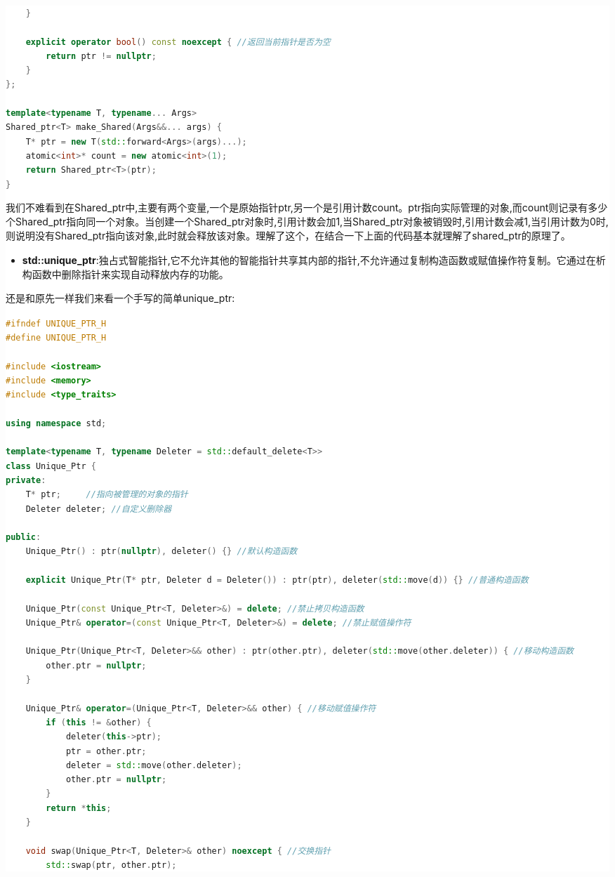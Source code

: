 ```cpp
    }

    explicit operator bool() const noexcept { //返回当前指针是否为空
        return ptr != nullptr;
    }
};

template<typename T, typename... Args>
Shared_ptr<T> make_Shared(Args&&... args) {
    T* ptr = new T(std::forward<Args>(args)...);
    atomic<int>* count = new atomic<int>(1);
    return Shared_ptr<T>(ptr);
}
```

我们不难看到在Shared_ptr中,主要有两个变量,一个是原始指针ptr,另一个是引用计数count。ptr指向实际管理的对象,而count则记录有多少个Shared_ptr指向同一个对象。当创建一个Shared_ptr对象时,引用计数会加1,当Shared_ptr对象被销毁时,引用计数会减1,当引用计数为0时,则说明没有Shared_ptr指向该对象,此时就会释放该对象。理解了这个，在结合一下上面的代码基本就理解了shared_ptr的原理了。

- **std::unique_ptr**:独占式智能指针,它不允许其他的智能指针共享其内部的指针,不允许通过复制构造函数或赋值操作符复制。它通过在析构函数中删除指针来实现自动释放内存的功能。

还是和原先一样我们来看一个手写的简单unique_ptr:

```cpp
#ifndef UNIQUE_PTR_H
#define UNIQUE_PTR_H

#include <iostream>
#include <memory>
#include <type_traits>

using namespace std;

template<typename T, typename Deleter = std::default_delete<T>>
class Unique_Ptr {
private:
    T* ptr;     //指向被管理的对象的指针
    Deleter deleter; //自定义删除器

public:
    Unique_Ptr() : ptr(nullptr), deleter() {} //默认构造函数

    explicit Unique_Ptr(T* ptr, Deleter d = Deleter()) : ptr(ptr), deleter(std::move(d)) {} //普通构造函数

    Unique_Ptr(const Unique_Ptr<T, Deleter>&) = delete; //禁止拷贝构造函数
    Unique_Ptr& operator=(const Unique_Ptr<T, Deleter>&) = delete; //禁止赋值操作符

    Unique_Ptr(Unique_Ptr<T, Deleter>&& other) : ptr(other.ptr), deleter(std::move(other.deleter)) { //移动构造函数
        other.ptr = nullptr;
    }

    Unique_Ptr& operator=(Unique_Ptr<T, Deleter>&& other) { //移动赋值操作符
        if (this != &other) {
            deleter(this->ptr);
            ptr = other.ptr;
            deleter = std::move(other.deleter);
            other.ptr = nullptr;
        }
        return *this;
    }

    void swap(Unique_Ptr<T, Deleter>& other) noexcept { //交换指针
        std::swap(ptr, other.ptr);
```